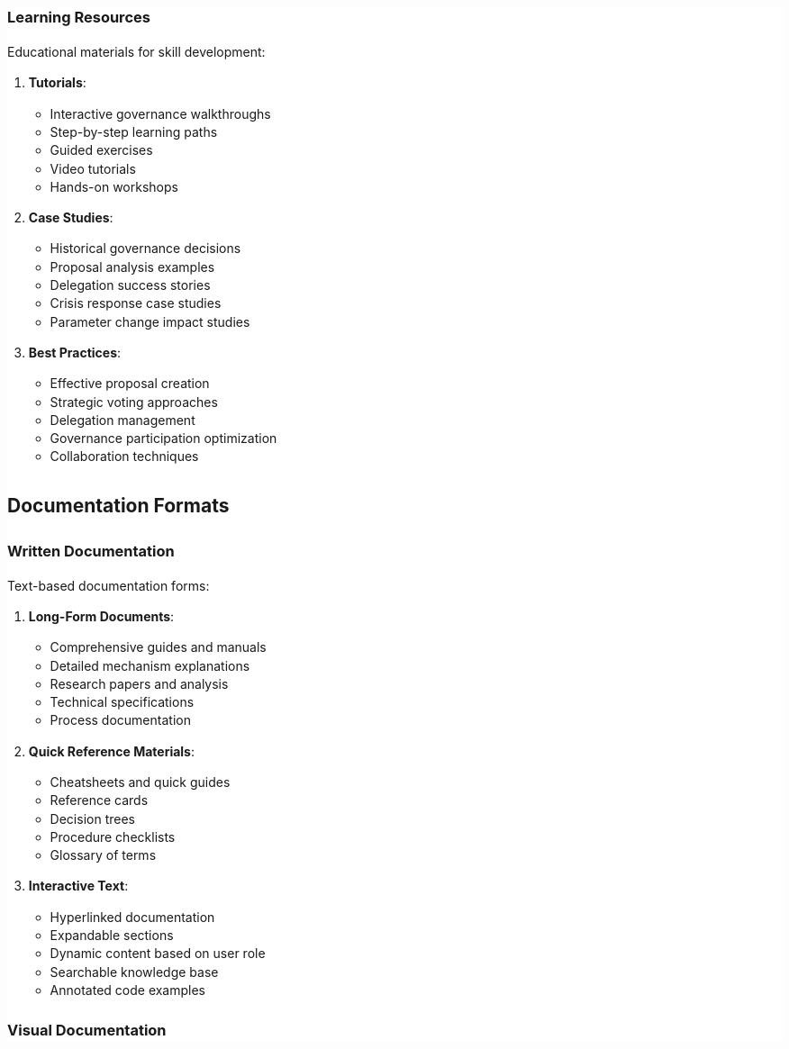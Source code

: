 ### Learning Resources

Educational materials for skill development:

1. **Tutorials**:
   - Interactive governance walkthroughs
   - Step-by-step learning paths
   - Guided exercises
   - Video tutorials
   - Hands-on workshops

2. **Case Studies**:
   - Historical governance decisions
   - Proposal analysis examples
   - Delegation success stories
   - Crisis response case studies
   - Parameter change impact studies

3. **Best Practices**:
   - Effective proposal creation
   - Strategic voting approaches
   - Delegation management
   - Governance participation optimization
   - Collaboration techniques

## Documentation Formats

### Written Documentation

Text-based documentation forms:

1. **Long-Form Documents**:
   - Comprehensive guides and manuals
   - Detailed mechanism explanations
   - Research papers and analysis
   - Technical specifications
   - Process documentation

2. **Quick Reference Materials**:
   - Cheatsheets and quick guides
   - Reference cards
   - Decision trees
   - Procedure checklists
   - Glossary of terms

3. **Interactive Text**:
   - Hyperlinked documentation
   - Expandable sections
   - Dynamic content based on user role
   - Searchable knowledge base
   - Annotated code examples

### Visual Documentation
